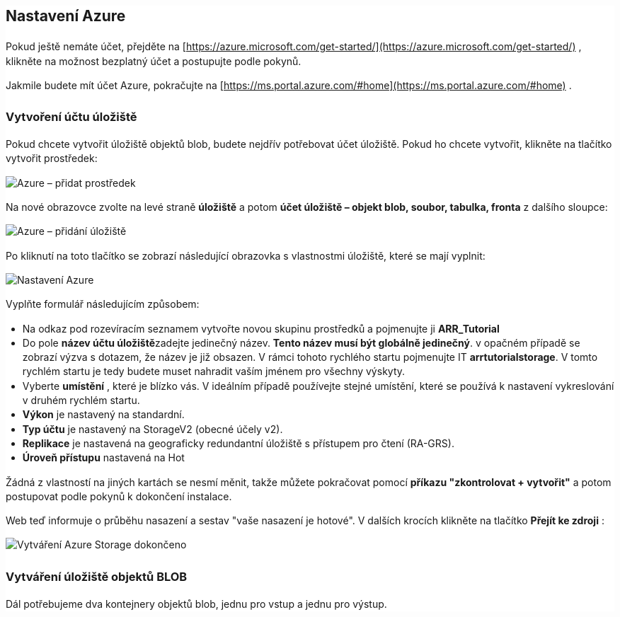 ## <a name="azure-setup"></a>Nastavení Azure

Pokud ještě nemáte účet, přejděte na [https://azure.microsoft.com/get-started/](https://azure.microsoft.com/get-started/) , klikněte na možnost bezplatný účet a postupujte podle pokynů.

Jakmile budete mít účet Azure, pokračujte na [https://ms.portal.azure.com/#home](https://ms.portal.azure.com/#home) .

### <a name="storage-account-creation"></a>Vytvoření účtu úložiště

Pokud chcete vytvořit úložiště objektů blob, budete nejdřív potřebovat účet úložiště.
Pokud ho chcete vytvořit, klikněte na tlačítko vytvořit prostředek:

![Azure – přidat prostředek](media/azure-add-a-resource.png)

Na nové obrazovce zvolte na levé straně **úložiště** a potom **účet úložiště – objekt blob, soubor, tabulka, fronta** z dalšího sloupce:

![Azure – přidání úložiště](media/azure-add-storage.png)

Po kliknutí na toto tlačítko se zobrazí následující obrazovka s vlastnostmi úložiště, které se mají vyplnit:

![Nastavení Azure](media/azure-setup1.png)

Vyplňte formulář následujícím způsobem:

* Na odkaz pod rozevíracím seznamem vytvořte novou skupinu prostředků a pojmenujte ji **ARR_Tutorial**
* Do pole **název účtu úložiště**zadejte jedinečný název. **Tento název musí být globálně jedinečný**. v opačném případě se zobrazí výzva s dotazem, že název je již obsazen. V rámci tohoto rychlého startu pojmenujte IT **arrtutorialstorage**. V tomto rychlém startu je tedy budete muset nahradit vaším jménem pro všechny výskyty.
* Vyberte **umístění** , které je blízko vás. V ideálním případě používejte stejné umístění, které se používá k nastavení vykreslování v druhém rychlém startu.
* **Výkon** je nastavený na standardní.
* **Typ účtu** je nastavený na StorageV2 (obecné účely v2).
* **Replikace** je nastavená na geograficky redundantní úložiště s přístupem pro čtení (RA-GRS).
* **Úroveň přístupu** nastavená na Hot

Žádná z vlastností na jiných kartách se nesmí měnit, takže můžete pokračovat pomocí **příkazu "zkontrolovat + vytvořit"** a potom postupovat podle pokynů k dokončení instalace.

Web teď informuje o průběhu nasazení a sestav "vaše nasazení je hotové". V dalších krocích klikněte na tlačítko **Přejít ke zdroji** :

![Vytváření Azure Storage dokončeno](./media/storage-creation-complete.png)

### <a name="blob-storage-creation"></a>Vytváření úložiště objektů BLOB

Dál potřebujeme dva kontejnery objektů blob, jednu pro vstup a jednu pro výstup.
